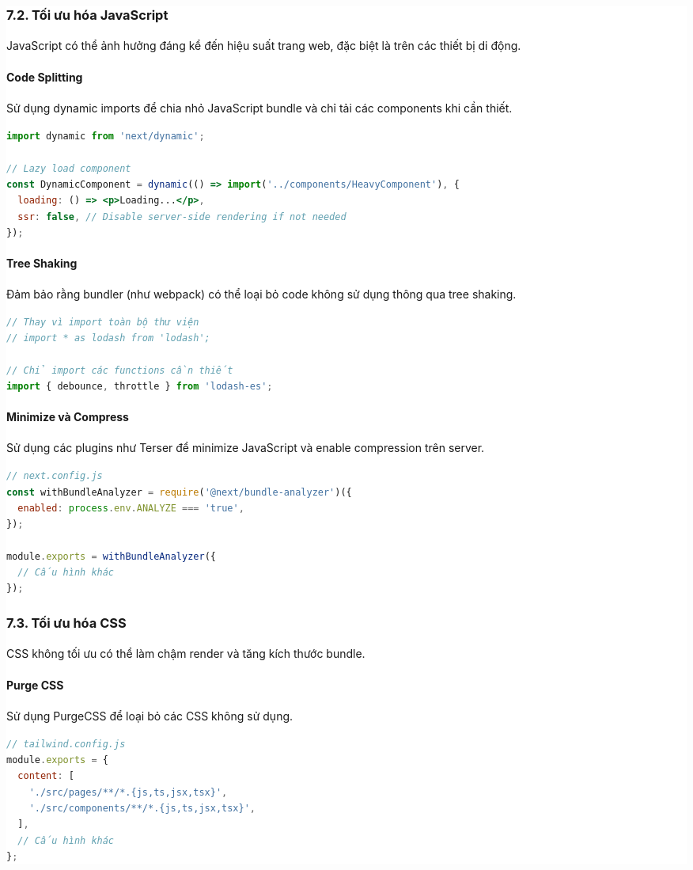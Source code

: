 ### 7.2. Tối ưu hóa JavaScript  

JavaScript có thể ảnh hưởng đáng kể đến hiệu suất trang web, đặc biệt là trên các thiết bị di động.  

#### Code Splitting  

Sử dụng dynamic imports để chia nhỏ JavaScript bundle và chỉ tải các components khi cần thiết.  

```jsx  
import dynamic from 'next/dynamic';  

// Lazy load component  
const DynamicComponent = dynamic(() => import('../components/HeavyComponent'), {  
  loading: () => <p>Loading...</p>,  
  ssr: false, // Disable server-side rendering if not needed  
});  
```  

#### Tree Shaking  

Đảm bảo rằng bundler (như webpack) có thể loại bỏ code không sử dụng thông qua tree shaking.  

```javascript  
// Thay vì import toàn bộ thư viện  
// import * as lodash from 'lodash';  

// Chỉ import các functions cần thiết  
import { debounce, throttle } from 'lodash-es';  
```  

#### Minimize và Compress  

Sử dụng các plugins như Terser để minimize JavaScript và enable compression trên server.  

```javascript  
// next.config.js  
const withBundleAnalyzer = require('@next/bundle-analyzer')({  
  enabled: process.env.ANALYZE === 'true',  
});  

module.exports = withBundleAnalyzer({  
  // Cấu hình khác  
});  
```  

### 7.3. Tối ưu hóa CSS  

CSS không tối ưu có thể làm chậm render và tăng kích thước bundle.  

#### Purge CSS  

Sử dụng PurgeCSS để loại bỏ các CSS không sử dụng.  

```javascript  
// tailwind.config.js  
module.exports = {  
  content: [  
    './src/pages/**/*.{js,ts,jsx,tsx}',  
    './src/components/**/*.{js,ts,jsx,tsx}',  
  ],  
  // Cấu hình khác  
};  
```  
